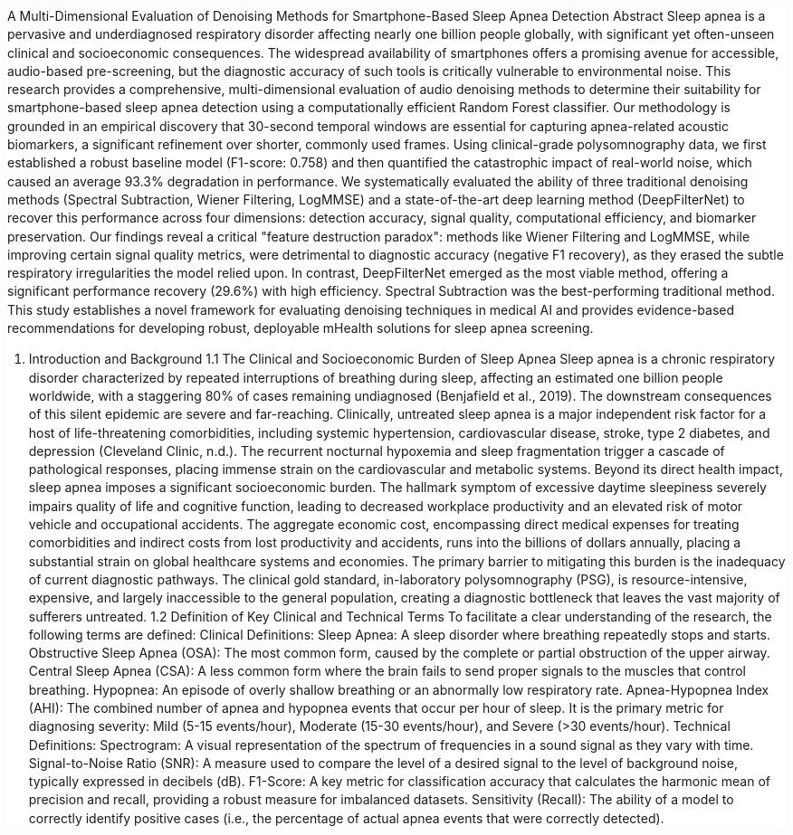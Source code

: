 A Multi-Dimensional Evaluation of Denoising Methods for Smartphone-Based Sleep Apnea Detection
Abstract
Sleep apnea is a pervasive and underdiagnosed respiratory disorder affecting nearly one billion people globally, with significant yet often-unseen clinical and socioeconomic consequences. The widespread availability of smartphones offers a promising avenue for accessible, audio-based pre-screening, but the diagnostic accuracy of such tools is critically vulnerable to environmental noise. This research provides a comprehensive, multi-dimensional evaluation of audio denoising methods to determine their suitability for smartphone-based sleep apnea detection using a computationally efficient Random Forest classifier. Our methodology is grounded in an empirical discovery that 30-second temporal windows are essential for capturing apnea-related acoustic biomarkers, a significant refinement over shorter, commonly used frames. Using clinical-grade polysomnography data, we first established a robust baseline model (F1-score: 0.758) and then quantified the catastrophic impact of real-world noise, which caused an average 93.3% degradation in performance. We systematically evaluated the ability of three traditional denoising methods (Spectral Subtraction, Wiener Filtering, LogMMSE) and a state-of-the-art deep learning method (DeepFilterNet) to recover this performance across four dimensions: detection accuracy, signal quality, computational efficiency, and biomarker preservation. Our findings reveal a critical "feature destruction paradox": methods like Wiener Filtering and LogMMSE, while improving certain signal quality metrics, were detrimental to diagnostic accuracy (negative F1 recovery), as they erased the subtle respiratory irregularities the model relied upon. In contrast, DeepFilterNet emerged as the most viable method, offering a significant performance recovery (29.6%) with high efficiency. Spectral Subtraction was the best-performing traditional method. This study establishes a novel framework for evaluating denoising techniques in medical AI and provides evidence-based recommendations for developing robust, deployable mHealth solutions for sleep apnea screening.
1. Introduction and Background
1.1 The Clinical and Socioeconomic Burden of Sleep Apnea
Sleep apnea is a chronic respiratory disorder characterized by repeated interruptions of breathing during sleep, affecting an estimated one billion people worldwide, with a staggering 80% of cases remaining undiagnosed (Benjafield et al., 2019). The downstream consequences of this silent epidemic are severe and far-reaching. Clinically, untreated sleep apnea is a major independent risk factor for a host of life-threatening comorbidities, including systemic hypertension, cardiovascular disease, stroke, type 2 diabetes, and depression (Cleveland Clinic, n.d.). The recurrent nocturnal hypoxemia and sleep fragmentation trigger a cascade of pathological responses, placing immense strain on the cardiovascular and metabolic systems.
Beyond its direct health impact, sleep apnea imposes a significant socioeconomic burden. The hallmark symptom of excessive daytime sleepiness severely impairs quality of life and cognitive function, leading to decreased workplace productivity and an elevated risk of motor vehicle and occupational accidents. The aggregate economic cost, encompassing direct medical expenses for treating comorbidities and indirect costs from lost productivity and accidents, runs into the billions of dollars annually, placing a substantial strain on global healthcare systems and economies. The primary barrier to mitigating this burden is the inadequacy of current diagnostic pathways. The clinical gold standard, in-laboratory polysomnography (PSG), is resource-intensive, expensive, and largely inaccessible to the general population, creating a diagnostic bottleneck that leaves the vast majority of sufferers untreated.
1.2 Definition of Key Clinical and Technical Terms
To facilitate a clear understanding of the research, the following terms are defined:
Clinical Definitions:
Sleep Apnea: A sleep disorder where breathing repeatedly stops and starts.
Obstructive Sleep Apnea (OSA): The most common form, caused by the complete or partial obstruction of the upper airway.
Central Sleep Apnea (CSA): A less common form where the brain fails to send proper signals to the muscles that control breathing.
Hypopnea: An episode of overly shallow breathing or an abnormally low respiratory rate.
Apnea-Hypopnea Index (AHI): The combined number of apnea and hypopnea events that occur per hour of sleep. It is the primary metric for diagnosing severity: Mild (5-15 events/hour), Moderate (15-30 events/hour), and Severe (>30 events/hour).
Technical Definitions:
Spectrogram: A visual representation of the spectrum of frequencies in a sound signal as they vary with time.
Signal-to-Noise Ratio (SNR): A measure used to compare the level of a desired signal to the level of background noise, typically expressed in decibels (dB).
F1-Score: A key metric for classification accuracy that calculates the harmonic mean of precision and recall, providing a robust measure for imbalanced datasets.
Sensitivity (Recall): The ability of a model to correctly identify positive cases (i.e., the percentage of actual apnea events that were correctly detected).